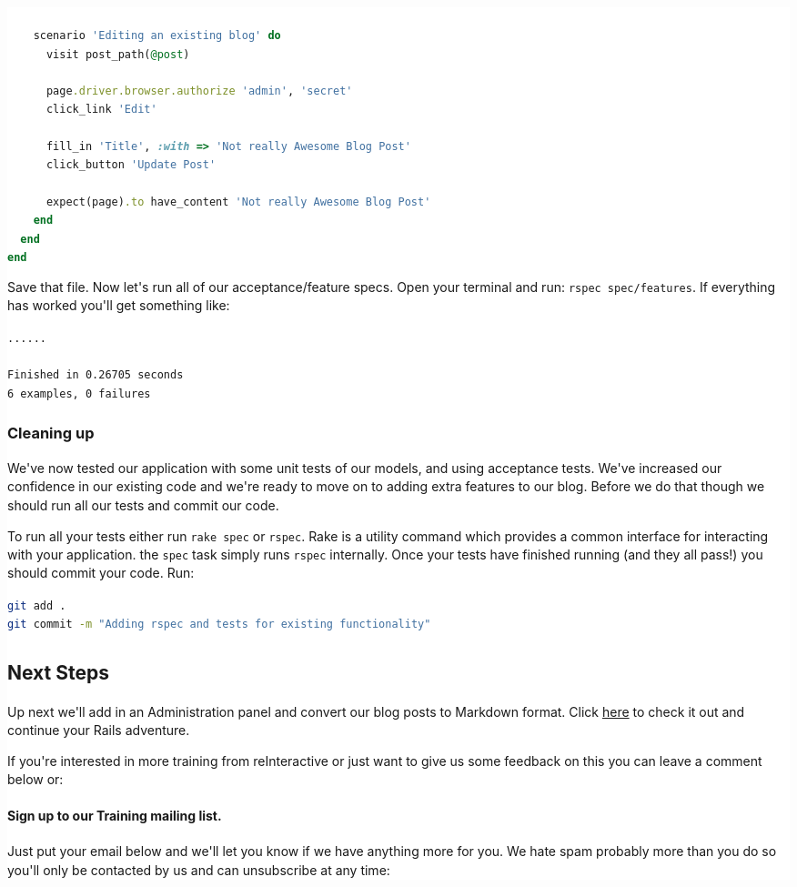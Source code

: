 ```ruby

    scenario 'Editing an existing blog' do
      visit post_path(@post)

      page.driver.browser.authorize 'admin', 'secret'
      click_link 'Edit'

      fill_in 'Title', :with => 'Not really Awesome Blog Post'
      click_button 'Update Post'

      expect(page).to have_content 'Not really Awesome Blog Post'
    end
  end
end
```

Save that file. Now let's run all of our acceptance/feature specs. Open your terminal and run: `rspec spec/features`. If everything has worked you'll get something like:

```sh
......

Finished in 0.26705 seconds
6 examples, 0 failures
```

### Cleaning up

We've now tested our application with some unit tests of our models, and using acceptance tests. We've increased our confidence in our existing code and we're ready to move on to adding extra features to our blog. Before we do that though we should run all our tests and commit our code.

To run all your tests either run `rake spec` or `rspec`. Rake is a utility command which provides a common interface for interacting with your application. the `spec` task simply runs `rspec` internally. Once your tests have finished running (and they all pass!) you should commit your code. Run:

```sh
git add .
git commit -m "Adding rspec and tests for existing functionality"
```

## Next Steps

Up next we'll add in an Administration panel and convert our blog posts to Markdown format. Click [here](/guides/installfest/admin_and_markdown) to check it out and continue your Rails adventure.

If you're interested in more training from reInteractive or just want to give us some feedback on this you can leave a comment below or:

#### Sign up to our Training mailing list.

Just put your email below and we'll let you know if we have anything more for you. We hate spam probably more than you do so you'll only be contacted by us and can unsubscribe at any time:
